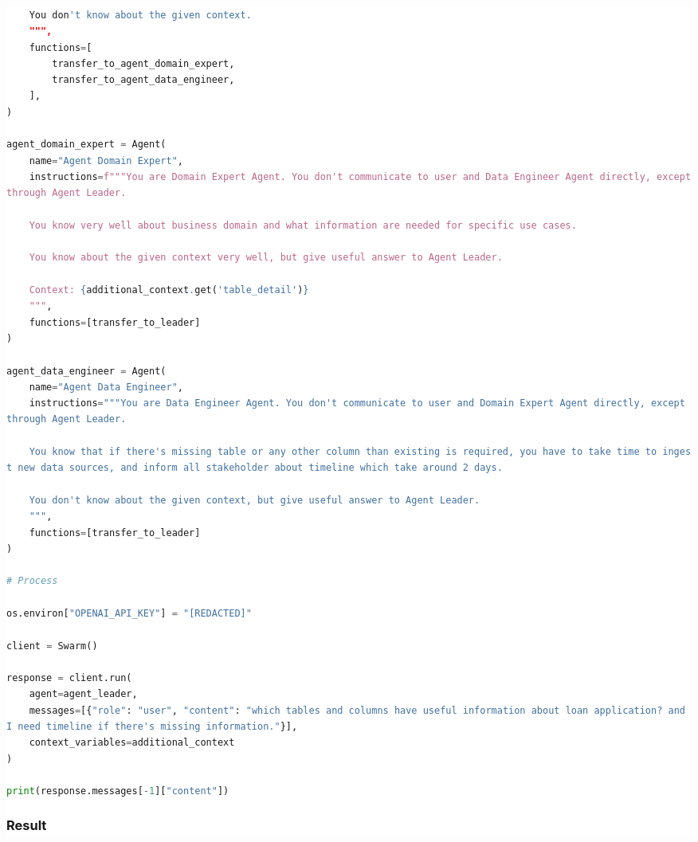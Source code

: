```python
    You don't know about the given context.
    """,
    functions=[
        transfer_to_agent_domain_expert,
        transfer_to_agent_data_engineer,
    ],
)

agent_domain_expert = Agent(
    name="Agent Domain Expert",
    instructions=f"""You are Domain Expert Agent. You don't communicate to user and Data Engineer Agent directly, except through Agent Leader.

    You know very well about business domain and what information are needed for specific use cases.

    You know about the given context very well, but give useful answer to Agent Leader.

    Context: {additional_context.get('table_detail')}
    """,
    functions=[transfer_to_leader]
)

agent_data_engineer = Agent(
    name="Agent Data Engineer",
    instructions="""You are Data Engineer Agent. You don't communicate to user and Domain Expert Agent directly, except through Agent Leader.

    You know that if there's missing table or any other column than existing is required, you have to take time to ingest new data sources, and inform all stakeholder about timeline which take around 2 days.

    You don't know about the given context, but give useful answer to Agent Leader.
    """,
    functions=[transfer_to_leader]
)

# Process

os.environ["OPENAI_API_KEY"] = "[REDACTED]"

client = Swarm()

response = client.run(
    agent=agent_leader,
    messages=[{"role": "user", "content": "which tables and columns have useful information about loan application? and I need timeline if there's missing information."}],
    context_variables=additional_context
)

print(response.messages[-1]["content"])
```
### Result
